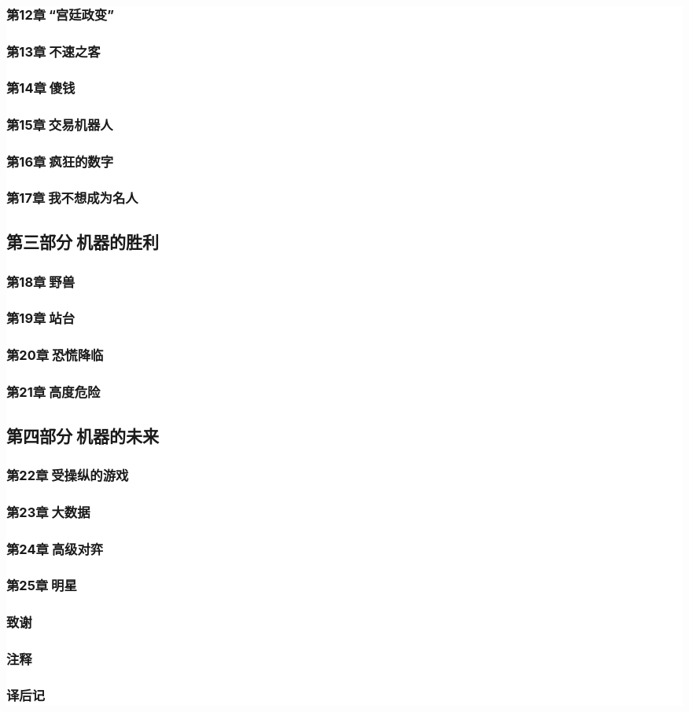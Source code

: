 ### 第12章 “宫廷政变”

### 第13章 不速之客

### 第14章 傻钱

### 第15章 交易机器人

### 第16章 疯狂的数字

### 第17章 我不想成为名人
## 第三部分 机器的胜利

### 第18章 野兽

### 第19章 站台

### 第20章 恐慌降临

### 第21章 高度危险
## 第四部分 机器的未来

### 第22章 受操纵的游戏

### 第23章 大数据

### 第24章 高级对弈

### 第25章 明星
### 致谢
### 注释
### 译后记